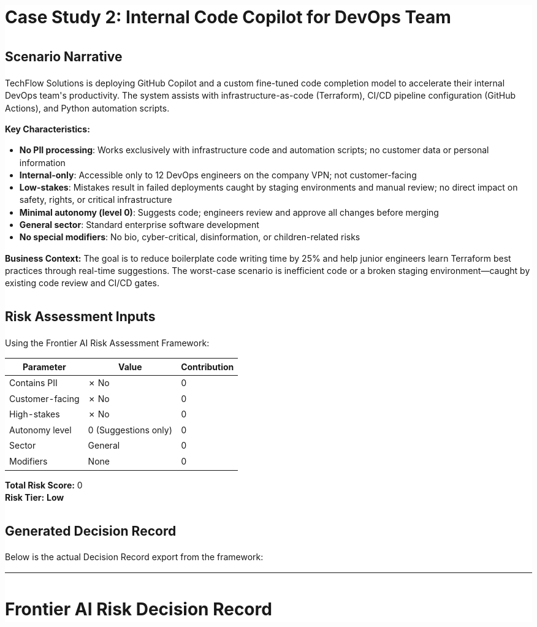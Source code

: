 # Case Study 2: Internal Code Copilot for DevOps Team

## Scenario Narrative

TechFlow Solutions is deploying GitHub Copilot and a custom fine-tuned code completion model to accelerate their internal DevOps team's productivity. The system assists with infrastructure-as-code (Terraform), CI/CD pipeline configuration (GitHub Actions), and Python automation scripts.

**Key Characteristics:**
- **No PII processing**: Works exclusively with infrastructure code and automation scripts; no customer data or personal information
- **Internal-only**: Accessible only to 12 DevOps engineers on the company VPN; not customer-facing
- **Low-stakes**: Mistakes result in failed deployments caught by staging environments and manual review; no direct impact on safety, rights, or critical infrastructure
- **Minimal autonomy (level 0)**: Suggests code; engineers review and approve all changes before merging
- **General sector**: Standard enterprise software development
- **No special modifiers**: No bio, cyber-critical, disinformation, or children-related risks

**Business Context:**
The goal is to reduce boilerplate code writing time by 25% and help junior engineers learn Terraform best practices through real-time suggestions. The worst-case scenario is inefficient code or a broken staging environment—caught by existing code review and CI/CD gates.

## Risk Assessment Inputs

Using the Frontier AI Risk Assessment Framework:

| Parameter | Value | Contribution |
|-----------|-------|--------------|
| Contains PII | ✗ No | 0 |
| Customer-facing | ✗ No | 0 |
| High-stakes | ✗ No | 0 |
| Autonomy level | 0 (Suggestions only) | 0 |
| Sector | General | 0 |
| Modifiers | None | 0 |

**Total Risk Score:** 0  
**Risk Tier:** **Low**

## Generated Decision Record

Below is the actual Decision Record export from the framework:

---

# Frontier AI Risk Decision Record
